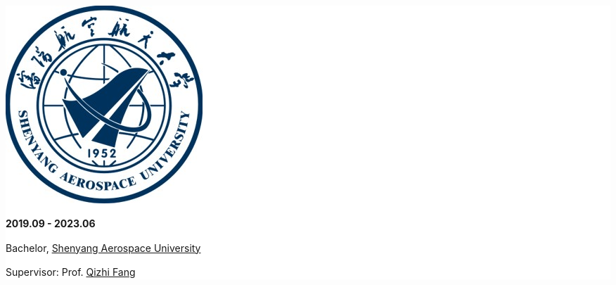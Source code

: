 <div class="experience-box">
    <div class="experience-box-logo">
        <img src="images/sau.jpg" alt="SAU Logo">
    </div>
    <div class="experience-box-text">
        <p><strong>2019.09 - 2023.06</strong></p>
        <p>Bachelor, <a href="https://www.sau.edu.cn/">Shenyang Aerospace University</a></p>
        <p>Supervisor: Prof. <a href="https://yjs.sau.edu.cn/info/1015/3462.htm">Qizhi Fang</a></p>
    </div>   
</div>